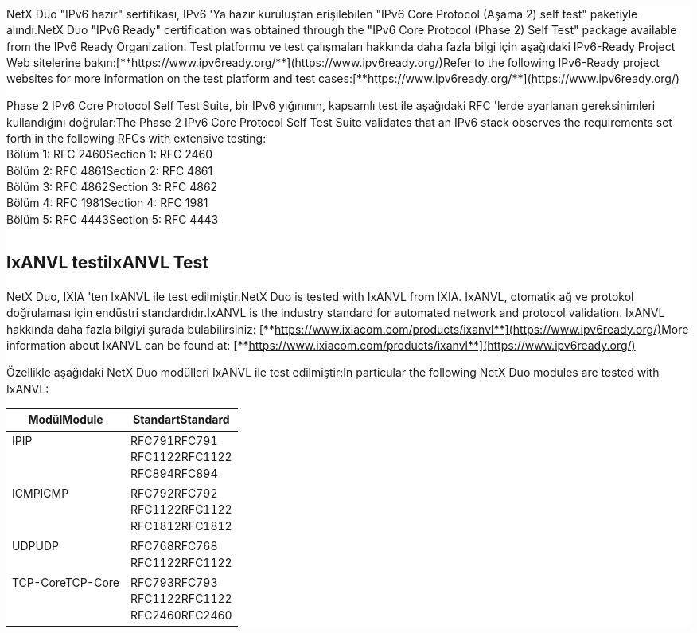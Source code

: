 <span data-ttu-id="b8385-220">NetX Duo "IPv6 hazır" sertifikası, IPv6 'Ya hazır kuruluştan erişilebilen "IPv6 Core Protocol (Aşama 2) self test" paketiyle alındı.</span><span class="sxs-lookup"><span data-stu-id="b8385-220">NetX Duo "IPv6 Ready" certification was obtained through the "IPv6 Core Protocol (Phase 2) Self Test" package available from the IPv6 Ready Organization.</span></span> <span data-ttu-id="b8385-221">Test platformu ve test çalışmaları hakkında daha fazla bilgi için aşağıdaki IPv6-Ready Project Web sitelerine bakın:[**https://www.ipv6ready.org/**](https://www.ipv6ready.org/)</span><span class="sxs-lookup"><span data-stu-id="b8385-221">Refer to the following IPv6-Ready project websites for more information on the test platform and test cases:[**https://www.ipv6ready.org/**](https://www.ipv6ready.org/)</span></span>

<span data-ttu-id="b8385-222">Phase 2 IPv6 Core Protocol Self Test Suite, bir IPv6 yığınının, kapsamlı test ile aşağıdaki RFC 'lerde ayarlanan gereksinimleri kullandığını doğrular:</span><span class="sxs-lookup"><span data-stu-id="b8385-222">The Phase 2 IPv6 Core Protocol Self Test Suite validates that an IPv6 stack observes the requirements set forth in the following RFCs with extensive testing:</span></span>  
<span data-ttu-id="b8385-223">Bölüm 1: RFC 2460</span><span class="sxs-lookup"><span data-stu-id="b8385-223">Section 1: RFC 2460</span></span>  
<span data-ttu-id="b8385-224">Bölüm 2: RFC 4861</span><span class="sxs-lookup"><span data-stu-id="b8385-224">Section 2: RFC 4861</span></span>  
<span data-ttu-id="b8385-225">Bölüm 3: RFC 4862</span><span class="sxs-lookup"><span data-stu-id="b8385-225">Section 3: RFC 4862</span></span>  
<span data-ttu-id="b8385-226">Bölüm 4: RFC 1981</span><span class="sxs-lookup"><span data-stu-id="b8385-226">Section 4: RFC 1981</span></span>  
<span data-ttu-id="b8385-227">Bölüm 5: RFC 4443</span><span class="sxs-lookup"><span data-stu-id="b8385-227">Section 5: RFC 4443</span></span>  

## <a name="ixanvl-test"></a><span data-ttu-id="b8385-228">IxANVL testi</span><span class="sxs-lookup"><span data-stu-id="b8385-228">IxANVL Test</span></span>

<span data-ttu-id="b8385-229">NetX Duo, IXIA 'ten IxANVL ile test edilmiştir.</span><span class="sxs-lookup"><span data-stu-id="b8385-229">NetX Duo is tested with IxANVL from IXIA.</span></span> <span data-ttu-id="b8385-230">IxANVL, otomatik ağ ve protokol doğrulaması için endüstri standardıdır.</span><span class="sxs-lookup"><span data-stu-id="b8385-230">IxANVL is the industry standard for automated network and protocol validation.</span></span> <span data-ttu-id="b8385-231">IxANVL hakkında daha fazla bilgiyi şurada bulabilirsiniz: [**https://www.ixiacom.com/products/ixanvl**](https://www.ipv6ready.org/)</span><span class="sxs-lookup"><span data-stu-id="b8385-231">More information about IxANVL can be found at: [**https://www.ixiacom.com/products/ixanvl**](https://www.ipv6ready.org/)</span></span>

<span data-ttu-id="b8385-232">Özellikle aşağıdaki NetX Duo modülleri IxANVL ile test edilmiştir:</span><span class="sxs-lookup"><span data-stu-id="b8385-232">In particular the following NetX Duo modules are tested with IxANVL:</span></span>

|<span data-ttu-id="b8385-233">**Modül**</span><span class="sxs-lookup"><span data-stu-id="b8385-233">**Module**</span></span> | <span data-ttu-id="b8385-234">**Standart**</span><span class="sxs-lookup"><span data-stu-id="b8385-234">**Standard**</span></span> |
| --------- | ------------ |
|<span data-ttu-id="b8385-235">IP</span><span class="sxs-lookup"><span data-stu-id="b8385-235">IP</span></span> | <span data-ttu-id="b8385-236">RFC791</span><span class="sxs-lookup"><span data-stu-id="b8385-236">RFC791</span></span> </br> <span data-ttu-id="b8385-237">RFC1122</span><span class="sxs-lookup"><span data-stu-id="b8385-237">RFC1122</span></span> </br> <span data-ttu-id="b8385-238">RFC894</span><span class="sxs-lookup"><span data-stu-id="b8385-238">RFC894</span></span>|
|<span data-ttu-id="b8385-239">ICMP</span><span class="sxs-lookup"><span data-stu-id="b8385-239">ICMP</span></span> | <span data-ttu-id="b8385-240">RFC792</span><span class="sxs-lookup"><span data-stu-id="b8385-240">RFC792</span></span> </br> <span data-ttu-id="b8385-241">RFC1122</span><span class="sxs-lookup"><span data-stu-id="b8385-241">RFC1122</span></span> </br> <span data-ttu-id="b8385-242">RFC1812</span><span class="sxs-lookup"><span data-stu-id="b8385-242">RFC1812</span></span>|
|<span data-ttu-id="b8385-243">UDP</span><span class="sxs-lookup"><span data-stu-id="b8385-243">UDP</span></span> | <span data-ttu-id="b8385-244">RFC768</span><span class="sxs-lookup"><span data-stu-id="b8385-244">RFC768</span></span> </br> <span data-ttu-id="b8385-245">RFC1122</span><span class="sxs-lookup"><span data-stu-id="b8385-245">RFC1122</span></span>|
|<span data-ttu-id="b8385-246">TCP-Core</span><span class="sxs-lookup"><span data-stu-id="b8385-246">TCP-Core</span></span>| <span data-ttu-id="b8385-247">RFC793</span><span class="sxs-lookup"><span data-stu-id="b8385-247">RFC793</span></span> </br> <span data-ttu-id="b8385-248">RFC1122</span><span class="sxs-lookup"><span data-stu-id="b8385-248">RFC1122</span></span> </br> <span data-ttu-id="b8385-249">RFC2460</span><span class="sxs-lookup"><span data-stu-id="b8385-249">RFC2460</span></span>|